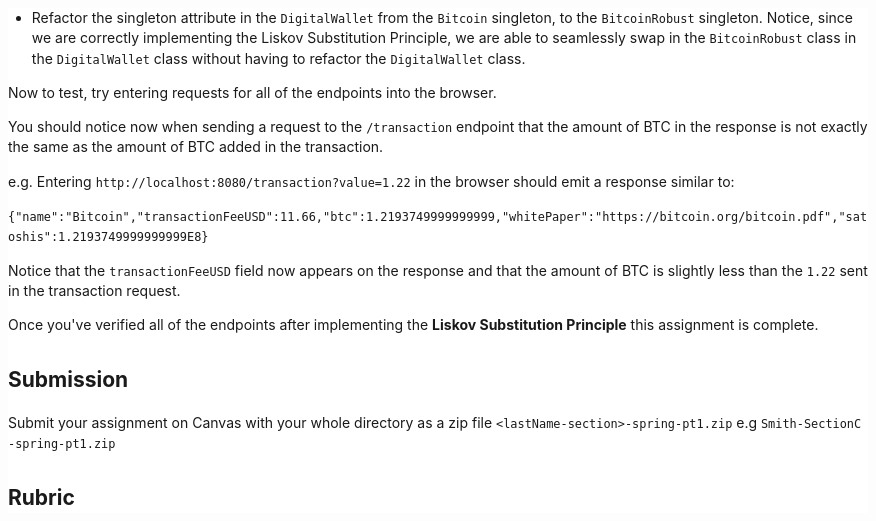 - Refactor the singleton attribute in the `DigitalWallet` from the `Bitcoin` singleton, to the `BitcoinRobust` singleton. Notice, since we are correctly implementing the Liskov Substitution Principle, we are able to seamlessly swap in the `BitcoinRobust` class in the `DigitalWallet` class without having to refactor the `DigitalWallet` class.

Now to test, try entering requests for all of the endpoints into the browser.

You should notice now when sending a request to the `/transaction` endpoint that the amount of BTC in the response is not exactly the same as the amount of BTC added in the transaction.

e.g. Entering `http://localhost:8080/transaction?value=1.22` in the browser should emit a response similar to:
```
{"name":"Bitcoin","transactionFeeUSD":11.66,"btc":1.2193749999999999,"whitePaper":"https://bitcoin.org/bitcoin.pdf","satoshis":1.2193749999999999E8}
```

Notice that the `transactionFeeUSD` field now appears on the response and that the amount of BTC is slightly less than the `1.22` sent in the transaction request.

Once you've verified all of the endpoints after implementing the **Liskov Substitution Principle** this assignment is complete.

## Submission
Submit your assignment on Canvas with your whole directory as a zip file `<lastName-section>-spring-pt1.zip` e.g `Smith-SectionC-spring-pt1.zip`

## Rubric